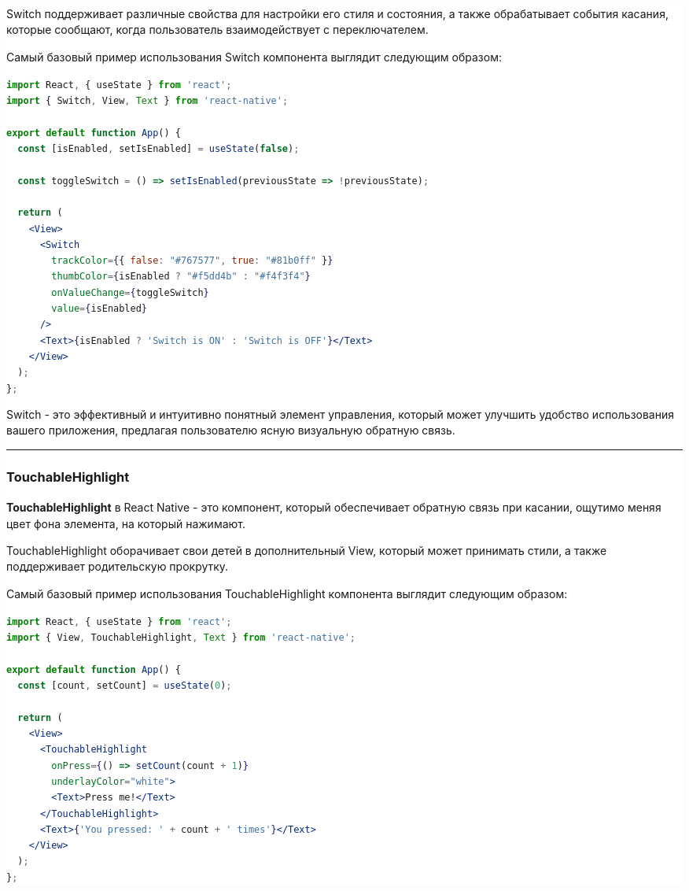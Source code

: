 Switch поддерживает различные свойства для настройки его стиля и состояния, а также обрабатывает события касания, которые сообщают, когда пользователь взаимодействует с переключателем.

Самый базовый пример использования Switch компонента выглядит следующим образом:

```jsx
import React, { useState } from 'react';
import { Switch, View, Text } from 'react-native';

export default function App() {
  const [isEnabled, setIsEnabled] = useState(false);

  const toggleSwitch = () => setIsEnabled(previousState => !previousState);

  return (
    <View>
      <Switch
        trackColor={{ false: "#767577", true: "#81b0ff" }}
        thumbColor={isEnabled ? "#f5dd4b" : "#f4f3f4"}
        onValueChange={toggleSwitch}
        value={isEnabled}
      />
      <Text>{isEnabled ? 'Switch is ON' : 'Switch is OFF'}</Text>
    </View>
  );
};
```

Switch - это эффективный и интуитивно понятный элемент управления, который может улучшить удобство использования вашего приложения, предлагая пользователю ясную визуальную обратную связь.

---

### TouchableHighlight

**TouchableHighlight** в React Native - это компонент, который обеспечивает обратную связь при касании, ощутимо меняя цвет фона элемента, на который нажимают.

TouchableHighlight оборачивает свои детей в дополнительный View, который может принимать стили, а также поддерживает родительскую прокрутку.

Самый базовый пример использования TouchableHighlight компонента выглядит следующим образом:

```jsx
import React, { useState } from 'react';
import { View, TouchableHighlight, Text } from 'react-native';

export default function App() {
  const [count, setCount] = useState(0);

  return (
    <View>
      <TouchableHighlight 
        onPress={() => setCount(count + 1)}
        underlayColor="white">
        <Text>Press me!</Text>
      </TouchableHighlight>
      <Text>{'You pressed: ' + count + ' times'}</Text>
    </View>
  );
};
```
